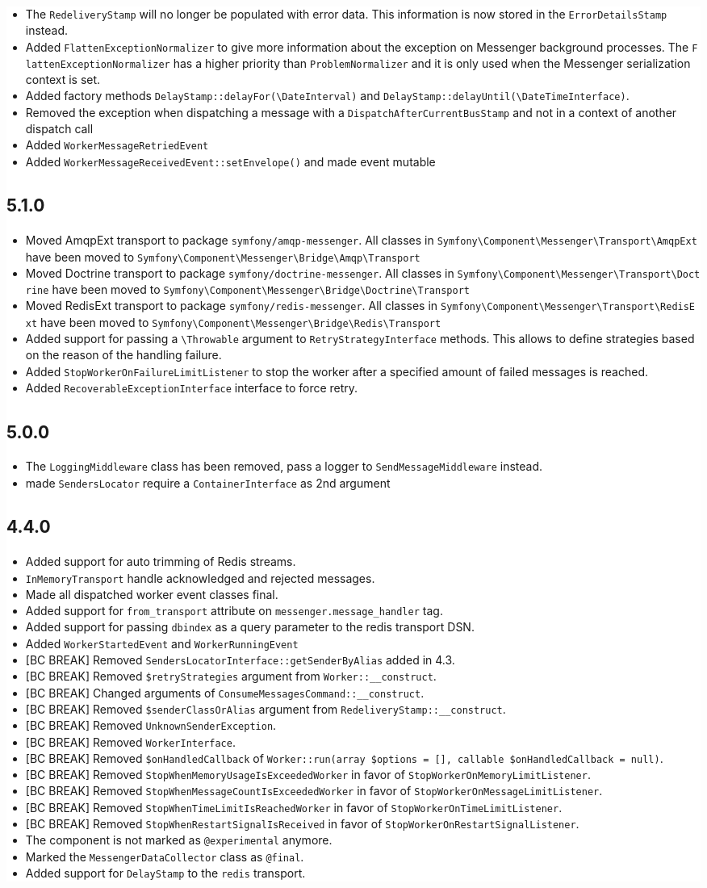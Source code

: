  * The `RedeliveryStamp` will no longer be populated with error data. This information is now stored in the `ErrorDetailsStamp` instead.
 * Added `FlattenExceptionNormalizer` to give more information about the exception on Messenger background processes. The `FlattenExceptionNormalizer` has a higher priority than `ProblemNormalizer` and it is only used when the Messenger serialization context is set.
 * Added factory methods `DelayStamp::delayFor(\DateInterval)` and `DelayStamp::delayUntil(\DateTimeInterface)`.
 * Removed the exception when dispatching a message with a `DispatchAfterCurrentBusStamp` and not in a context of another dispatch call
 * Added `WorkerMessageRetriedEvent`
 * Added `WorkerMessageReceivedEvent::setEnvelope()` and made event mutable

5.1.0
-----

 * Moved AmqpExt transport to package `symfony/amqp-messenger`. All classes in `Symfony\Component\Messenger\Transport\AmqpExt` have been moved to `Symfony\Component\Messenger\Bridge\Amqp\Transport`
 * Moved Doctrine transport to package `symfony/doctrine-messenger`. All classes in `Symfony\Component\Messenger\Transport\Doctrine` have been moved to `Symfony\Component\Messenger\Bridge\Doctrine\Transport`
 * Moved RedisExt transport to package `symfony/redis-messenger`. All classes in `Symfony\Component\Messenger\Transport\RedisExt` have been moved to `Symfony\Component\Messenger\Bridge\Redis\Transport`
 * Added support for passing a `\Throwable` argument to `RetryStrategyInterface` methods. This allows to define strategies based on the reason of the handling failure.
 * Added `StopWorkerOnFailureLimitListener` to stop the worker after a specified amount of failed messages is reached.
 * Added `RecoverableExceptionInterface` interface to force retry.

5.0.0
-----

 * The `LoggingMiddleware` class has been removed, pass a logger to `SendMessageMiddleware` instead.
 * made `SendersLocator` require a `ContainerInterface` as 2nd argument

4.4.0
-----

 * Added support for auto trimming of Redis streams.
 * `InMemoryTransport` handle acknowledged and rejected messages.
 * Made all dispatched worker event classes final.
 * Added support for `from_transport` attribute on `messenger.message_handler` tag.
 * Added support for passing `dbindex` as a query parameter to the redis transport DSN.
 * Added `WorkerStartedEvent` and `WorkerRunningEvent`
 * [BC BREAK] Removed `SendersLocatorInterface::getSenderByAlias` added in 4.3.
 * [BC BREAK] Removed `$retryStrategies` argument from `Worker::__construct`.
 * [BC BREAK] Changed arguments of `ConsumeMessagesCommand::__construct`.
 * [BC BREAK] Removed `$senderClassOrAlias` argument from `RedeliveryStamp::__construct`.
 * [BC BREAK] Removed `UnknownSenderException`.
 * [BC BREAK] Removed `WorkerInterface`.
 * [BC BREAK] Removed `$onHandledCallback` of `Worker::run(array $options = [], callable $onHandledCallback = null)`.
 * [BC BREAK] Removed `StopWhenMemoryUsageIsExceededWorker` in favor of `StopWorkerOnMemoryLimitListener`.
 * [BC BREAK] Removed `StopWhenMessageCountIsExceededWorker` in favor of `StopWorkerOnMessageLimitListener`.
 * [BC BREAK] Removed `StopWhenTimeLimitIsReachedWorker` in favor of `StopWorkerOnTimeLimitListener`.
 * [BC BREAK] Removed `StopWhenRestartSignalIsReceived` in favor of `StopWorkerOnRestartSignalListener`.
 * The component is not marked as `@experimental` anymore.
 * Marked the `MessengerDataCollector` class as `@final`.
 * Added support for `DelayStamp` to the `redis` transport.
